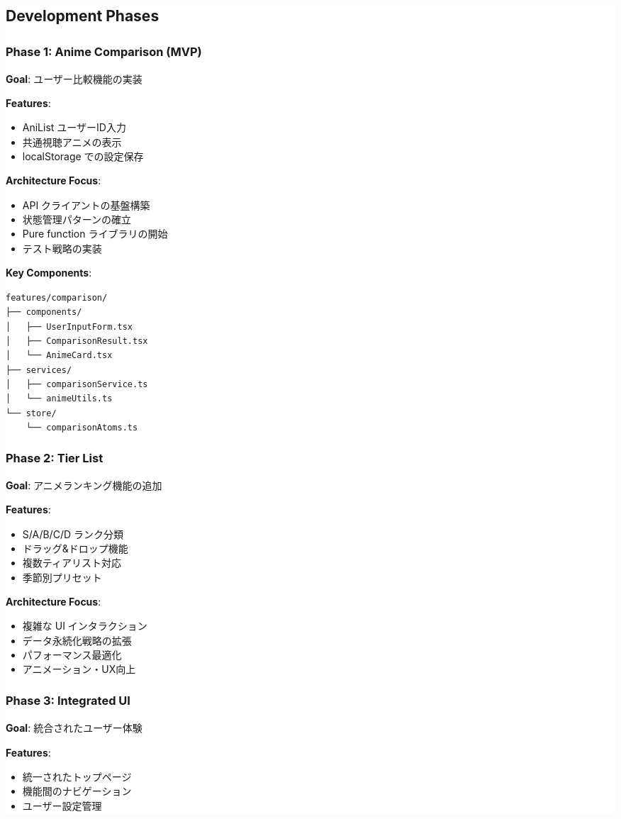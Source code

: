 ## Development Phases

### Phase 1: Anime Comparison (MVP)
**Goal**: ユーザー比較機能の実装

**Features**:
- AniList ユーザーID入力
- 共通視聴アニメの表示
- localStorage での設定保存

**Architecture Focus**:
- API クライアントの基盤構築
- 状態管理パターンの確立
- Pure function ライブラリの開始
- テスト戦略の実装

**Key Components**:
```
features/comparison/
├── components/
│   ├── UserInputForm.tsx
│   ├── ComparisonResult.tsx
│   └── AnimeCard.tsx
├── services/
│   ├── comparisonService.ts
│   └── animeUtils.ts
└── store/
    └── comparisonAtoms.ts
```

### Phase 2: Tier List
**Goal**: アニメランキング機能の追加

**Features**:
- S/A/B/C/D ランク分類
- ドラッグ&ドロップ機能
- 複数ティアリスト対応
- 季節別プリセット

**Architecture Focus**:
- 複雑な UI インタラクション
- データ永続化戦略の拡張
- パフォーマンス最適化
- アニメーション・UX向上

### Phase 3: Integrated UI
**Goal**: 統合されたユーザー体験

**Features**:
- 統一されたトップページ
- 機能間のナビゲーション
- ユーザー設定管理
